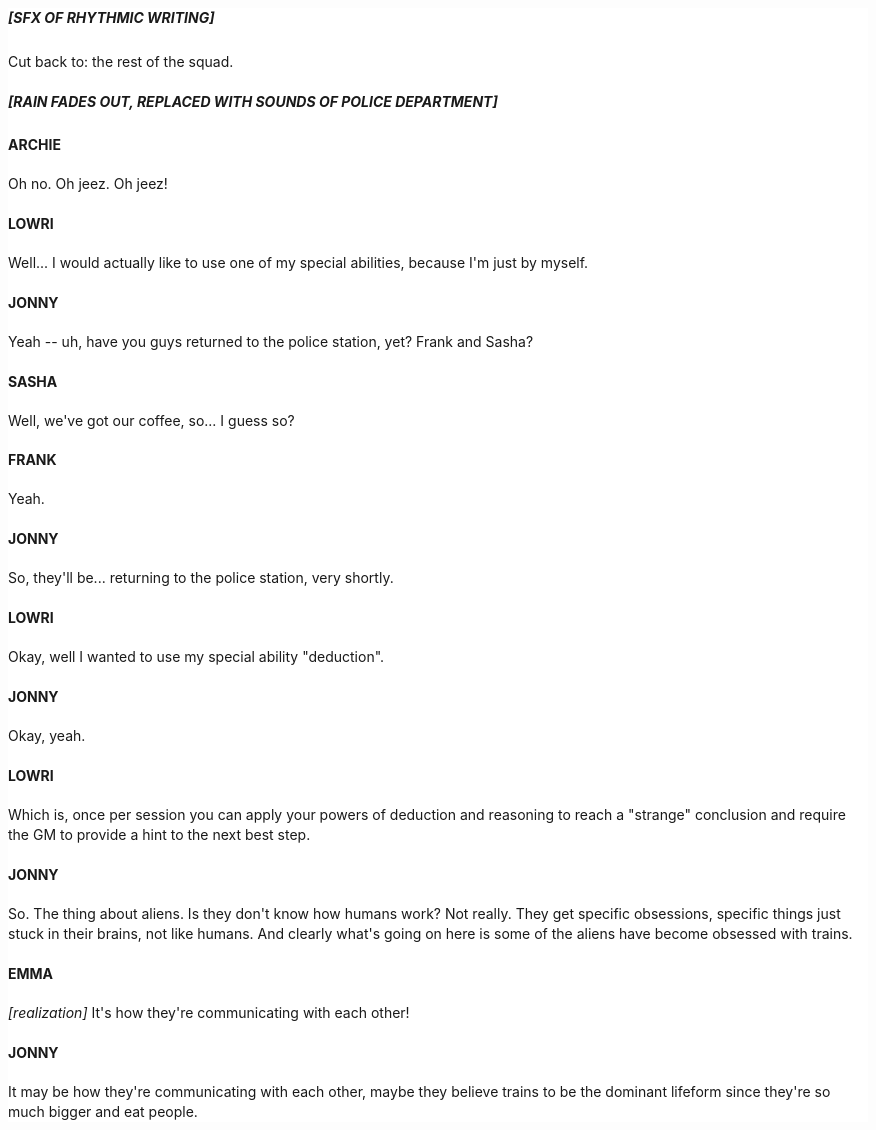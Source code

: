 ##### [SFX OF RHYTHMIC WRITING]

Cut back to: the rest of the squad.

##### [RAIN FADES OUT, REPLACED WITH SOUNDS OF POLICE DEPARTMENT]

#### ARCHIE

Oh no. Oh jeez. Oh jeez!

#### LOWRI

Well... I would actually like to use one of my special abilities, because I'm just by myself.

#### JONNY

Yeah -- uh, have you guys returned to the police station, yet? Frank and Sasha?

#### SASHA

Well, we've got our coffee, so... I guess so?

#### FRANK

Yeah.

#### JONNY

So, they'll be... returning to the police station, very shortly.

#### LOWRI

Okay, well I wanted to use my special ability "deduction".

#### JONNY

Okay, yeah.

#### LOWRI

Which is, once per session you can apply your powers of deduction and reasoning to reach a "strange" conclusion and require the GM to provide a hint to the next best step.

#### JONNY

So. The thing about aliens. Is they don't know how humans work? Not really. They get specific obsessions, specific things just stuck in their brains, not like humans. And clearly what's going on here is some of the aliens have become obsessed with trains.

#### EMMA

_[realization]_ It's how they're communicating with each other!

#### JONNY

It may be how they're communicating with each other, maybe they believe trains to be the dominant lifeform since they're so much bigger and eat people.


[^1]: unsure of this